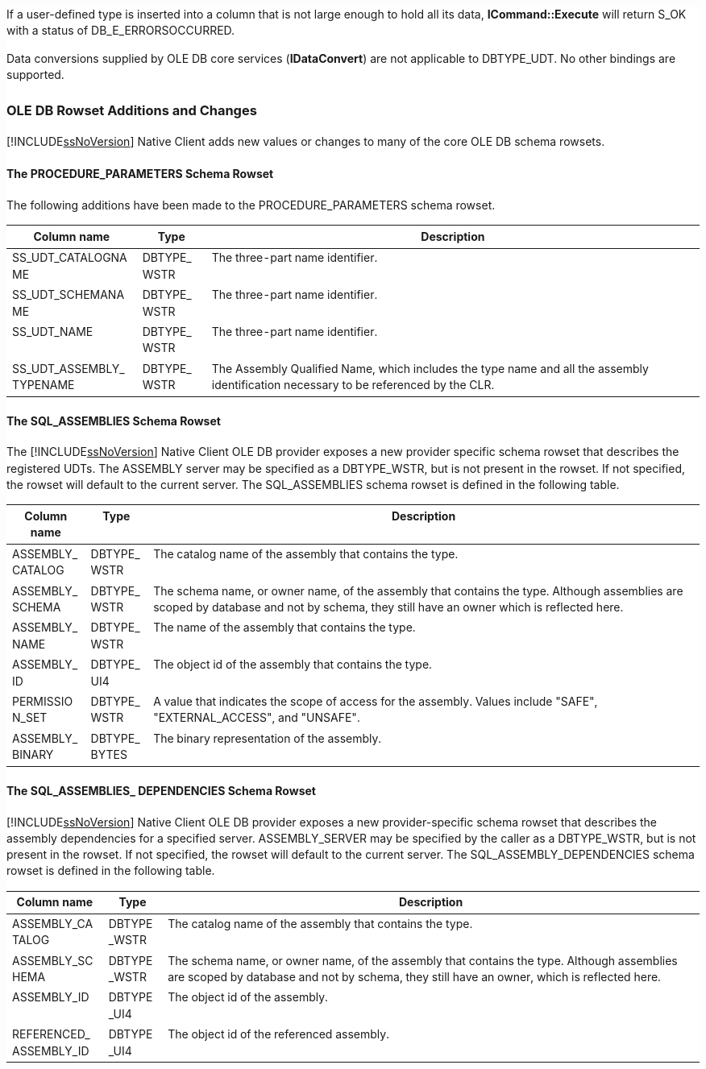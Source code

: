  If a user-defined type is inserted into a column that is not large enough to hold all its data, **ICommand::Execute** will return S_OK with a status of DB_E_ERRORSOCCURRED.  
  
 Data conversions supplied by OLE DB core services (**IDataConvert**) are not applicable to DBTYPE_UDT. No other bindings are supported.  
  
### OLE DB Rowset Additions and Changes  
 [!INCLUDE[ssNoVersion](../../includes/ssnoversion-md.md)] Native Client adds new values or changes to many of the core OLE DB schema rowsets.  
  
#### The PROCEDURE_PARAMETERS Schema Rowset  
 The following additions have been made to the PROCEDURE_PARAMETERS schema rowset.  
  
|Column name|Type|Description|  
|-----------------|----------|-----------------|  
|SS_UDT_CATALOGNAME|DBTYPE_WSTR|The three-part name identifier.|  
|SS_UDT_SCHEMANAME|DBTYPE_WSTR|The three-part name identifier.|  
|SS_UDT_NAME|DBTYPE_WSTR|The three-part name identifier.|  
|SS_UDT_ASSEMBLY_TYPENAME|DBTYPE_WSTR|The Assembly Qualified Name, which includes the type name and all the assembly identification necessary to be referenced by the CLR.|  
  
#### The SQL_ASSEMBLIES Schema Rowset  
 The [!INCLUDE[ssNoVersion](../../includes/ssnoversion-md.md)] Native Client OLE DB provider exposes a new provider specific schema rowset that describes the registered UDTs. The ASSEMBLY server may be specified as a DBTYPE_WSTR, but is not present in the rowset. If not specified, the rowset will default to the current server. The SQL_ASSEMBLIES schema rowset is defined in the following table.  
  
|Column name|Type|Description|  
|-----------------|----------|-----------------|  
|ASSEMBLY_CATALOG|DBTYPE_WSTR|The catalog name of the assembly that contains the type.|  
|ASSEMBLY_SCHEMA|DBTYPE_WSTR|The schema name, or owner name, of the assembly that contains the type. Although assemblies are scoped by database and not by schema, they still have an owner which is reflected here.|  
|ASSEMBLY_NAME|DBTYPE_WSTR|The name of the assembly that contains the type.|  
|ASSEMBLY_ID|DBTYPE_UI4|The object id of the assembly that contains the type.|  
|PERMISSION_SET|DBTYPE_WSTR|A value that indicates the scope of access for the assembly. Values include "SAFE", "EXTERNAL_ACCESS", and "UNSAFE".|  
|ASSEMBLY_BINARY|DBTYPE_BYTES|The binary representation of the assembly.|  
  
#### The SQL_ASSEMBLIES_ DEPENDENCIES Schema Rowset  
 [!INCLUDE[ssNoVersion](../../includes/ssnoversion-md.md)] Native Client OLE DB provider exposes a new provider-specific schema rowset that describes the assembly dependencies for a specified server. ASSEMBLY_SERVER may be specified by the caller as a DBTYPE_WSTR, but is not present in the rowset. If not specified, the rowset will default to the current server. The SQL_ASSEMBLY_DEPENDENCIES schema rowset is defined in the following table.  
  
|Column name|Type|Description|  
|-----------------|----------|-----------------|  
|ASSEMBLY_CATALOG|DBTYPE_WSTR|The catalog name of the assembly that contains the type.|  
|ASSEMBLY_SCHEMA|DBTYPE_WSTR|The schema name, or owner name, of the assembly that contains the type. Although assemblies are scoped by database and not by schema, they still have an owner, which is reflected here.|  
|ASSEMBLY_ID|DBTYPE_UI4|The object id of the assembly.|  
|REFERENCED_ASSEMBLY_ID|DBTYPE_UI4|The object id of the referenced assembly.|  
  
